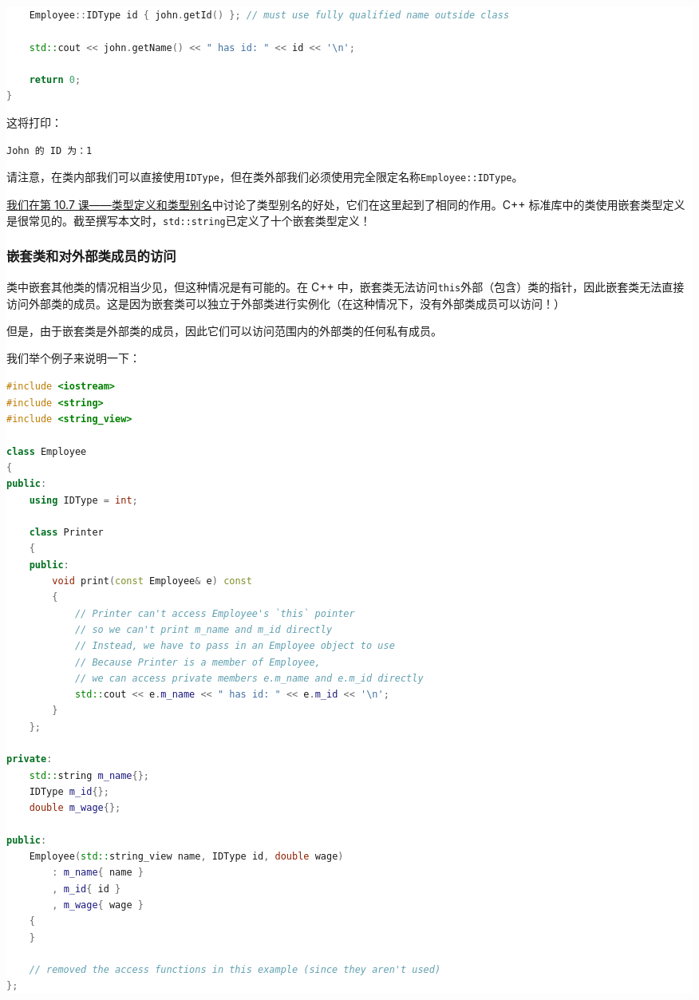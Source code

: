 ```C++
    Employee::IDType id { john.getId() }; // must use fully qualified name outside class

    std::cout << john.getName() << " has id: " << id << '\n';

    return 0;
}
```

这将打印：

```
John 的 ID 为：1
```

请注意，在类内部我们可以直接使用`IDType`，但在类外部我们必须使用完全限定名称`Employee::IDType`。

[我们在第 10.7 课——类型定义和类型别名](https://www.learncpp.com/cpp-tutorial/typedefs-and-type-aliases/)中讨论了类型别名的好处，它们在这里起到了相同的作用。C++ 标准库中的类使用嵌套类型定义是很常见的。截至撰写本文时，`std::string`已定义了十个嵌套类型定义！

### 嵌套类和对外部类成员的访问

类中嵌套其他类的情况相当少见，但这种情况是有可能的。在 C++ 中，嵌套类无法访问`this`外部（包含）类的指针，因此嵌套类无法直接访问外部类的成员。这是因为嵌套类可以独立于外部类进行实例化（在这种情况下，没有外部类成员可以访问！）

但是，由于嵌套类是外部类的成员，因此它们可以访问范围内的外部类的任何私有成员。

我们举个例子来说明一下：

```cpp
#include <iostream>
#include <string>
#include <string_view>

class Employee
{
public:
    using IDType = int;

    class Printer
    {
    public:
        void print(const Employee& e) const
        {
            // Printer can't access Employee's `this` pointer
            // so we can't print m_name and m_id directly
            // Instead, we have to pass in an Employee object to use
            // Because Printer is a member of Employee,
            // we can access private members e.m_name and e.m_id directly
            std::cout << e.m_name << " has id: " << e.m_id << '\n';
        }
    };

private:
    std::string m_name{};
    IDType m_id{};
    double m_wage{};

public:
    Employee(std::string_view name, IDType id, double wage)
        : m_name{ name }
        , m_id{ id }
        , m_wage{ wage }
    {
    }

    // removed the access functions in this example (since they aren't used)
};
```